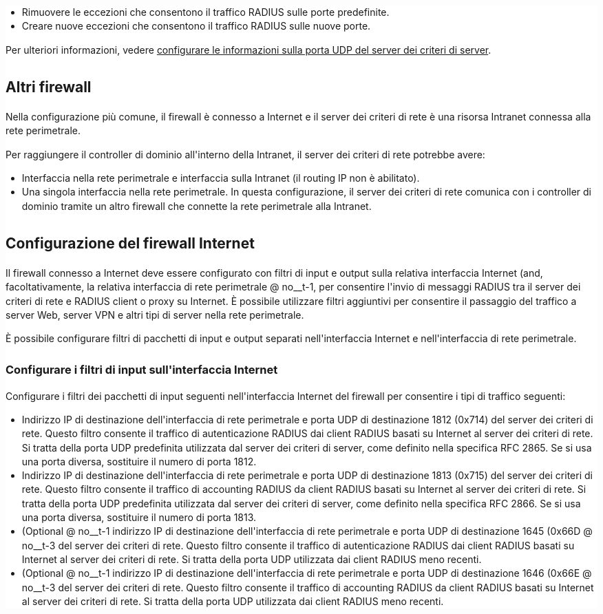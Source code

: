 - Rimuovere le eccezioni che consentono il traffico RADIUS sulle porte predefinite.
- Creare nuove eccezioni che consentono il traffico RADIUS sulle nuove porte.

Per ulteriori informazioni, vedere [configurare le informazioni sulla porta UDP del server dei criteri di server](nps-udp-ports-configure.md).

## <a name="other-firewalls"></a>Altri firewall

Nella configurazione più comune, il firewall è connesso a Internet e il server dei criteri di rete è una risorsa Intranet connessa alla rete perimetrale.

Per raggiungere il controller di dominio all'interno della Intranet, il server dei criteri di rete potrebbe avere:

- Interfaccia nella rete perimetrale e interfaccia sulla Intranet (il routing IP non è abilitato). 
- Una singola interfaccia nella rete perimetrale. In questa configurazione, il server dei criteri di rete comunica con i controller di dominio tramite un altro firewall che connette la rete perimetrale alla Intranet.

## <a name="configuring-the-internet-firewall"></a>Configurazione del firewall Internet

Il firewall connesso a Internet deve essere configurato con filtri di input e output sulla relativa interfaccia Internet \(and, facoltativamente, la relativa interfaccia di rete perimetrale @ no__t-1, per consentire l'invio di messaggi RADIUS tra il server dei criteri di rete e RADIUS client o proxy su Internet. È possibile utilizzare filtri aggiuntivi per consentire il passaggio del traffico a server Web, server VPN e altri tipi di server nella rete perimetrale.

È possibile configurare filtri di pacchetti di input e output separati nell'interfaccia Internet e nell'interfaccia di rete perimetrale.

### <a name="configure-input-filters-on-the-internet-interface"></a>Configurare i filtri di input sull'interfaccia Internet

Configurare i filtri dei pacchetti di input seguenti nell'interfaccia Internet del firewall per consentire i tipi di traffico seguenti:

- Indirizzo IP di destinazione dell'interfaccia di rete perimetrale e porta UDP di destinazione 1812 (0x714) del server dei criteri di rete.  Questo filtro consente il traffico di autenticazione RADIUS dai client RADIUS basati su Internet al server dei criteri di rete. Si tratta della porta UDP predefinita utilizzata dal server dei criteri di server, come definito nella specifica RFC 2865. Se si usa una porta diversa, sostituire il numero di porta 1812.
- Indirizzo IP di destinazione dell'interfaccia di rete perimetrale e porta UDP di destinazione 1813 (0x715) del server dei criteri di rete. Questo filtro consente il traffico di accounting RADIUS da client RADIUS basati su Internet al server dei criteri di rete. Si tratta della porta UDP predefinita utilizzata dal server dei criteri di server, come definito nella specifica RFC 2866. Se si usa una porta diversa, sostituire il numero di porta 1813.
- \(Optional @ no__t-1 indirizzo IP di destinazione dell'interfaccia di rete perimetrale e porta UDP di destinazione 1645 \(0x66D @ no__t-3 del server dei criteri di rete. Questo filtro consente il traffico di autenticazione RADIUS dai client RADIUS basati su Internet al server dei criteri di rete. Si tratta della porta UDP utilizzata dai client RADIUS meno recenti.
- \(Optional @ no__t-1 indirizzo IP di destinazione dell'interfaccia di rete perimetrale e porta UDP di destinazione 1646 \(0x66E @ no__t-3 del server dei criteri di rete. Questo filtro consente il traffico di accounting RADIUS da client RADIUS basati su Internet al server dei criteri di rete. Si tratta della porta UDP utilizzata dai client RADIUS meno recenti.

